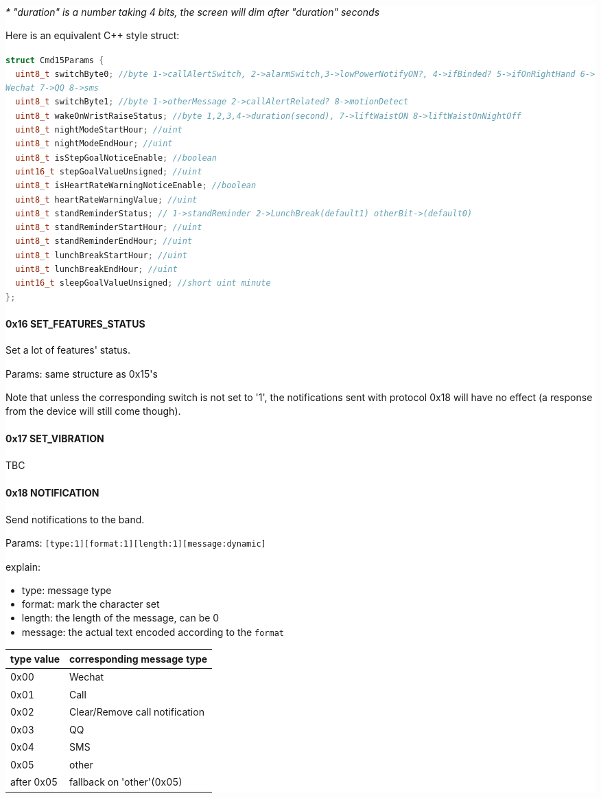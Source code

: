 *\* "duration" is a number taking 4 bits, the screen will dim after "duration" seconds*

Here is an equivalent C++ style struct:
```c++
struct Cmd15Params {
  uint8_t switchByte0; //byte 1->callAlertSwitch, 2->alarmSwitch,3->lowPowerNotifyON?, 4->ifBinded? 5->ifOnRightHand 6->Wechat 7->QQ 8->sms
  uint8_t switchByte1; //byte 1->otherMessage 2->callAlertRelated? 8->motionDetect 
  uint8_t wakeOnWristRaiseStatus; //byte 1,2,3,4->duration(second), 7->liftWaistON 8->liftWaistOnNightOff
  uint8_t nightModeStartHour; //uint
  uint8_t nightModeEndHour; //uint
  uint8_t isStepGoalNoticeEnable; //boolean
  uint16_t stepGoalValueUnsigned; //uint
  uint8_t isHeartRateWarningNoticeEnable; //boolean
  uint8_t heartRateWarningValue; //uint
  uint8_t standReminderStatus; // 1->standReminder 2->LunchBreak(default1) otherBit->(default0)
  uint8_t standReminderStartHour; //uint
  uint8_t standReminderEndHour; //uint
  uint8_t lunchBreakStartHour; //uint
  uint8_t lunchBreakEndHour; //uint
  uint16_t sleepGoalValueUnsigned; //short uint minute
};
```

#### 0x16 SET_FEATURES_STATUS

Set a lot of features' status.

Params: same structure as 0x15's

Note that unless the corresponding switch is not set to '1', the notifications sent with protocol 0x18 will have no effect (a response from the device will still come though).

#### 0x17 SET_VIBRATION

TBC

#### 0x18 NOTIFICATION

Send notifications to the band.

Params: `[type:1][format:1][length:1][message:dynamic]`

explain:
+ type: message type
+ format: mark the character set
+ length: the length of the message, can be 0
+ message: the actual text encoded according to the `format`

type value | corresponding message type
:- |:-
0x00 | Wechat
0x01 | Call
0x02 | Clear/Remove call notification
0x03 | QQ
0x04 | SMS
0x05 | other
after 0x05 | fallback on 'other'(0x05)
